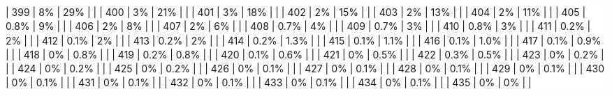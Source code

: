 | 399 | 8% | 29% |  |
| 400 | 3% | 21% |  |
| 401 | 3% | 18% |  |
| 402 | 2% | 15% |  |
| 403 | 2% | 13% |  |
| 404 | 2% | 11% |  |
| 405 | 0.8% | 9% |  |
| 406 | 2% | 8% |  |
| 407 | 2% | 6% |  |
| 408 | 0.7% | 4% |  |
| 409 | 0.7% | 3% |  |
| 410 | 0.8% | 3% |  |
| 411 | 0.2% | 2% |  |
| 412 | 0.1% | 2% |  |
| 413 | 0.2% | 2% |  |
| 414 | 0.2% | 1.3% |  |
| 415 | 0.1% | 1.1% |  |
| 416 | 0.1% | 1.0% |  |
| 417 | 0.1% | 0.9% |  |
| 418 | 0% | 0.8% |  |
| 419 | 0.2% | 0.8% |  |
| 420 | 0.1% | 0.6% |  |
| 421 | 0% | 0.5% |  |
| 422 | 0.3% | 0.5% |  |
| 423 | 0% | 0.2% |  |
| 424 | 0% | 0.2% |  |
| 425 | 0% | 0.2% |  |
| 426 | 0% | 0.1% |  |
| 427 | 0% | 0.1% |  |
| 428 | 0% | 0.1% |  |
| 429 | 0% | 0.1% |  |
| 430 | 0% | 0.1% |  |
| 431 | 0% | 0.1% |  |
| 432 | 0% | 0.1% |  |
| 433 | 0% | 0.1% |  |
| 434 | 0% | 0.1% |  |
| 435 | 0% | 0% |  |
